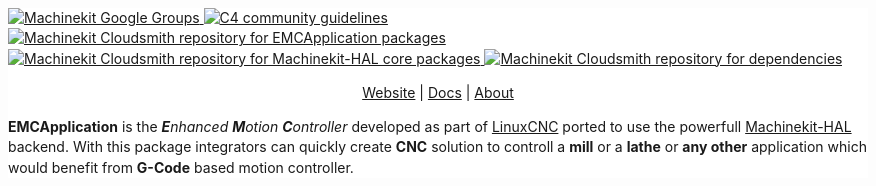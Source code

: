 <a href="https://groups.google.com/forum/#!forum/machinekit" target="_blank">
<img alt="Machinekit Google Groups" src="https://img.shields.io/badge/forum-Machinekit-default?style=for-the-badge&logo=google" />
</a>

<a href="http://www.machinekit.io/community/c4/" target="_blank">
<img alt="C4 community guidelines" src="https://img.shields.io/badge/contributing-C4-default?style=for-the-badge&logo=zeromq" />
</a>

</br>

<a href="https://cloudsmith.io/~machinekit/repos/emcapplication/packages/" target="_blank">
<img alt="Machinekit Cloudsmith repository for EMCApplication packages" src="https://img.shields.io/badge/core%20packages-EMCApplication-brightgreen?style=for-the-badge&logo=cloudsmith" />
</a>

<a href="https://cloudsmith.io/~machinekit/repos/machinekit-hal/packages/" target="_blank">
<img alt="Machinekit Cloudsmith repository for Machinekit-HAL core packages" src="https://img.shields.io/badge/dependencies-Machinekit--HAL-brightgreen?style=for-the-badge&logo=cloudsmith" />
</a>

<a href="https://cloudsmith.io/~machinekit/repos/machinekit/packages/" target="_blank">
<img alt="Machinekit Cloudsmith repository for dependencies" src="https://img.shields.io/badge/dependencies-Machinekit-brightgreen?style=for-the-badge&logo=cloudsmith" />
</a>
</p>

<p align="center">
<a href="https://machinekit.io/">Website</a>
|
<a href="https://machinekit.io/docs">Docs</a>
|
<a href="http://www.machinekit.io/about">About</a>
</p>

**EMCApplication** is the _**E**nhanced **M**otion **C**ontroller_ developed as part of [LinuxCNC](https://github.com/linuxcnc/linuxcnc) ported to use the powerfull [Machinekit-HAL](https://github.com/machinekit/machinekit-hal) backend. With this package integrators can quickly create **CNC** solution to controll a **mill** or a **lathe** or **any other** application which would benefit from **G-Code** based motion controller.
